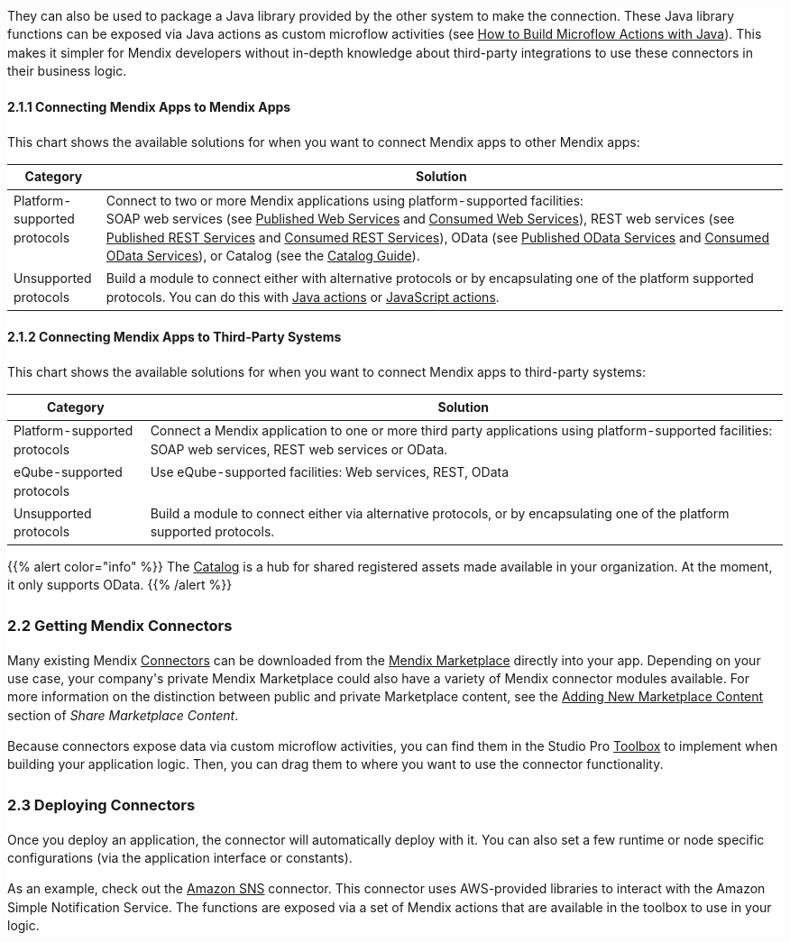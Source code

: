 They can also be used to package a Java library provided by the other system to make the connection. These Java library functions can be exposed via Java actions as custom microflow activities (see [How to Build Microflow Actions with Java](/howto/extensibility/howto-connector-kit/)). This makes it simpler for Mendix developers without in-depth knowledge about third-party integrations to use these connectors in their business logic.

#### 2.1.1 Connecting Mendix Apps to Mendix Apps  

This chart shows the available solutions for when you want to connect Mendix apps to other Mendix apps:

| Category | Solution |
| --- | --- |
| Platform-supported protocols | Connect to two or more Mendix applications using platform-supported facilities:<br> SOAP web services (see [Published Web Services](/refguide/published-web-services/) and [Consumed Web Services](/refguide/consumed-web-services/)), REST web services (see [Published REST Services](/refguide/published-rest-service/) and [Consumed REST Services](/refguide/consumed-rest-services/)), OData (see [Published OData Services](/refguide/published-odata-services/) and [Consumed OData Services](/refguide/consumed-odata-services/)), or Catalog (see the [Catalog Guide](/catalog/)). | 
| Unsupported protocols   | Build a module to connect either with alternative protocols or by encapsulating one of the platform supported protocols. You can do this with [Java actions](/refguide/java-actions/) or [JavaScript actions](/refguide/javascript-actions/).  | 

#### 2.1.2 Connecting Mendix Apps to Third-Party Systems  

This chart shows the available solutions for when you want to connect Mendix apps to third-party systems:

| Category | Solution |
| --- | --- |
| Platform-supported protocols | Connect a Mendix application to one or more third party applications using platform-supported facilities: SOAP web services, REST web services or OData.       | 
| eQube-supported protocols   | Use eQube-supported facilities: Web services, REST, OData | 
| Unsupported protocols   | Build a module to connect either via alternative protocols, or by encapsulating one of the platform supported protocols. |

{{% alert color="info" %}}
The [Catalog](/catalog/) is a hub for shared registered assets made available in your organization. At the moment, it only supports OData.
{{% /alert %}}

### 2.2 Getting Mendix Connectors

Many existing Mendix [Connectors](/appstore/connectors/) can be downloaded from the [Mendix Marketplace](https://marketplace.mendix.com/) directly into your app. Depending on your use case, your company's private Mendix Marketplace could also have a variety of Mendix connector modules available. For more information on the distinction between public and private Marketplace content, see the [Adding New Marketplace Content](/appstore/overview/share-content/#adding) section of *Share Marketplace Content*.

Because connectors expose data via custom microflow activities, you can find them in the Studio Pro [Toolbox](/refguide/view-menu/#toolbox) to implement when building your application logic. Then, you can drag them to where you want to use the connector functionality.

### 2.3 Deploying Connectors

Once you deploy an application, the connector will automatically deploy with it. You can also set a few runtime or node specific configurations (via the application interface or constants).

As an example, check out the [Amazon SNS](/appstore/connectors/amazon-sns/) connector. This connector uses AWS-provided libraries to interact with the Amazon Simple Notification Service. The functions are exposed via a set of Mendix actions that are available in the toolbox to use in your logic.
